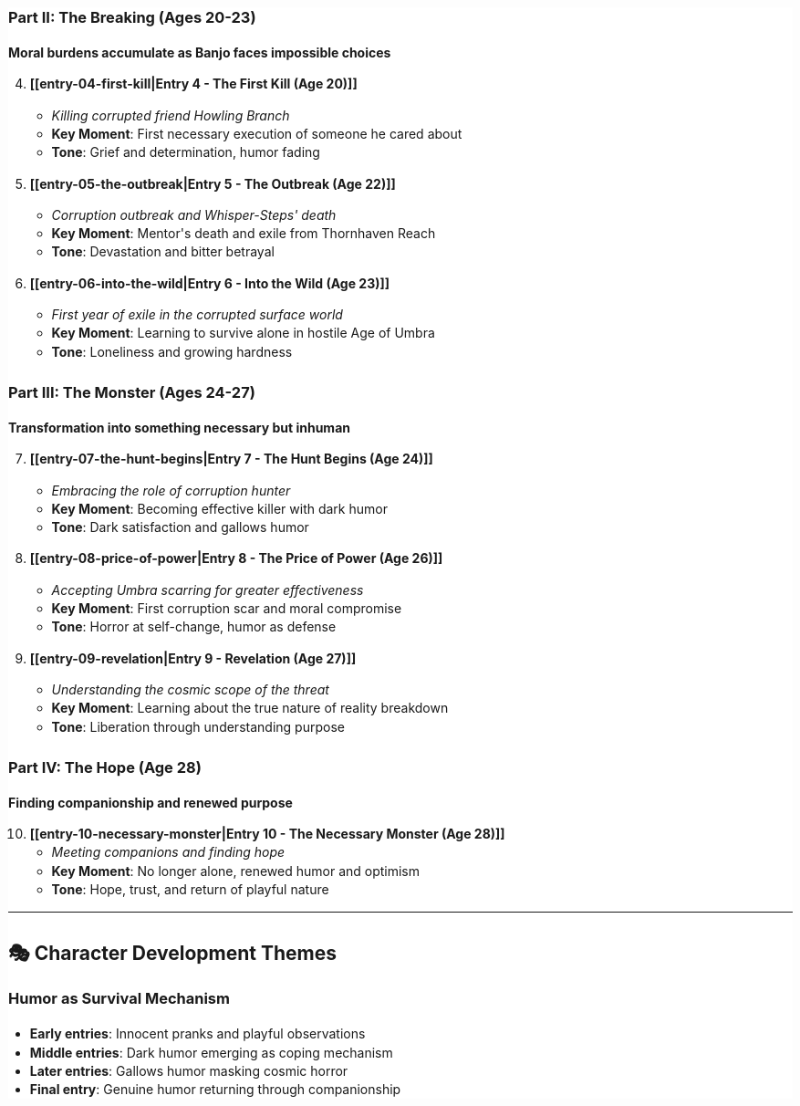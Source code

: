 ### **Part II: The Breaking (Ages 20-23)**
**Moral burdens accumulate as Banjo faces impossible choices**

4. **[[entry-04-first-kill|Entry 4 - The First Kill (Age 20)]]**
   - *Killing corrupted friend Howling Branch*
   - **Key Moment**: First necessary execution of someone he cared about
   - **Tone**: Grief and determination, humor fading

5. **[[entry-05-the-outbreak|Entry 5 - The Outbreak (Age 22)]]**
   - *Corruption outbreak and Whisper-Steps' death*
   - **Key Moment**: Mentor's death and exile from Thornhaven Reach
   - **Tone**: Devastation and bitter betrayal

6. **[[entry-06-into-the-wild|Entry 6 - Into the Wild (Age 23)]]**
   - *First year of exile in the corrupted surface world*
   - **Key Moment**: Learning to survive alone in hostile Age of Umbra
   - **Tone**: Loneliness and growing hardness

### **Part III: The Monster (Ages 24-27)**
**Transformation into something necessary but inhuman**

7. **[[entry-07-the-hunt-begins|Entry 7 - The Hunt Begins (Age 24)]]**
   - *Embracing the role of corruption hunter*
   - **Key Moment**: Becoming effective killer with dark humor
   - **Tone**: Dark satisfaction and gallows humor

8. **[[entry-08-price-of-power|Entry 8 - The Price of Power (Age 26)]]**
   - *Accepting Umbra scarring for greater effectiveness*
   - **Key Moment**: First corruption scar and moral compromise
   - **Tone**: Horror at self-change, humor as defense

9. **[[entry-09-revelation|Entry 9 - Revelation (Age 27)]]**
   - *Understanding the cosmic scope of the threat*
   - **Key Moment**: Learning about the true nature of reality breakdown
   - **Tone**: Liberation through understanding purpose

### **Part IV: The Hope (Age 28)**
**Finding companionship and renewed purpose**

10. **[[entry-10-necessary-monster|Entry 10 - The Necessary Monster (Age 28)]]**
    - *Meeting companions and finding hope*
    - **Key Moment**: No longer alone, renewed humor and optimism
    - **Tone**: Hope, trust, and return of playful nature

---

## 🎭 Character Development Themes

### **Humor as Survival Mechanism**
- **Early entries**: Innocent pranks and playful observations
- **Middle entries**: Dark humor emerging as coping mechanism
- **Later entries**: Gallows humor masking cosmic horror
- **Final entry**: Genuine humor returning through companionship
